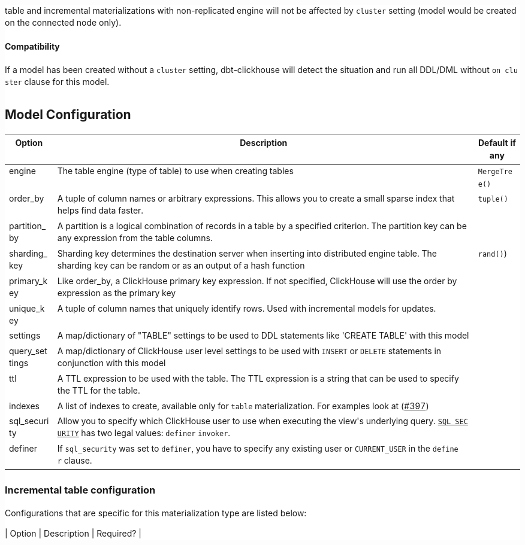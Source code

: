 table and incremental materializations with non-replicated engine will not be affected by `cluster` setting (model would
be created on the connected node only).

#### Compatibility

If a model has been created without a `cluster` setting, dbt-clickhouse will detect the situation and run all DDL/DML
without `on cluster` clause for this model.


## Model Configuration

| Option                 | Description                                                                                                                                                                                                                                                                                                          | Default if any |
| ---------------------- | -------------------------------------------------------------------------------------------------------------------------------------------------------------------------------------------------------------------------------------------------------------------------------------------------------------------- | -------------- |
| engine                 | The table engine (type of table) to use when creating tables                                                                                                                                                                                                                                                         | `MergeTree()`  |
| order_by               | A tuple of column names or arbitrary expressions. This allows you to create a small sparse index that helps find data faster.                                                                                                                                                                                        | `tuple()`      |
| partition_by           | A partition is a logical combination of records in a table by a specified criterion. The partition key can be any expression from the table columns.                                                                                                                                                                 |                |
| sharding_key           | Sharding key determines the destination server when inserting into distributed engine table.  The sharding key can be random or as an output of a hash function                                                                                                                                                      | `rand()`)      |
| primary_key            | Like order_by, a ClickHouse primary key expression.  If not specified, ClickHouse will use the order by expression as the primary key                                                                                                                                                                                |                |
| unique_key             | A tuple of column names that uniquely identify rows.  Used with incremental models for updates.                                                                                                                                                                                                                      |                |
| settings               | A map/dictionary of "TABLE" settings to be used to DDL statements like 'CREATE TABLE' with this model                                                                                                                                                                                                                |                |
| query_settings         | A map/dictionary of ClickHouse user level settings to be used with `INSERT` or `DELETE` statements in conjunction with this model                                                                                                                                                                                    |                |
| ttl                    | A TTL expression to be used with the table.  The TTL expression is a string that can be used to specify the TTL for the table.                                                                                                                                                                                       |                |
| indexes                | A list of indexes to create, available only for `table` materialization. For examples look at ([#397](https://github.com/ClickHouse/dbt-clickhouse/pull/397))                                                                                                                                                        |                |
| sql_security           | Allow you to specify which ClickHouse user to use when executing the view's underlying query. [`SQL SECURITY`](https://clickhouse.com/docs/sql-reference/statements/create/view#sql_security) has two legal values: `definer` `invoker`.                                                                             |                |
| definer                | If `sql_security` was set to `definer`, you have to specify any existing user or `CURRENT_USER` in the `definer` clause.                                                                                                                                                                                             |                |


### Incremental table configuration
Configurations that are specific for this materialization type are listed below:

| Option                   | Description                                                                                                                                                                                                                                                       | Required?                                                                            |